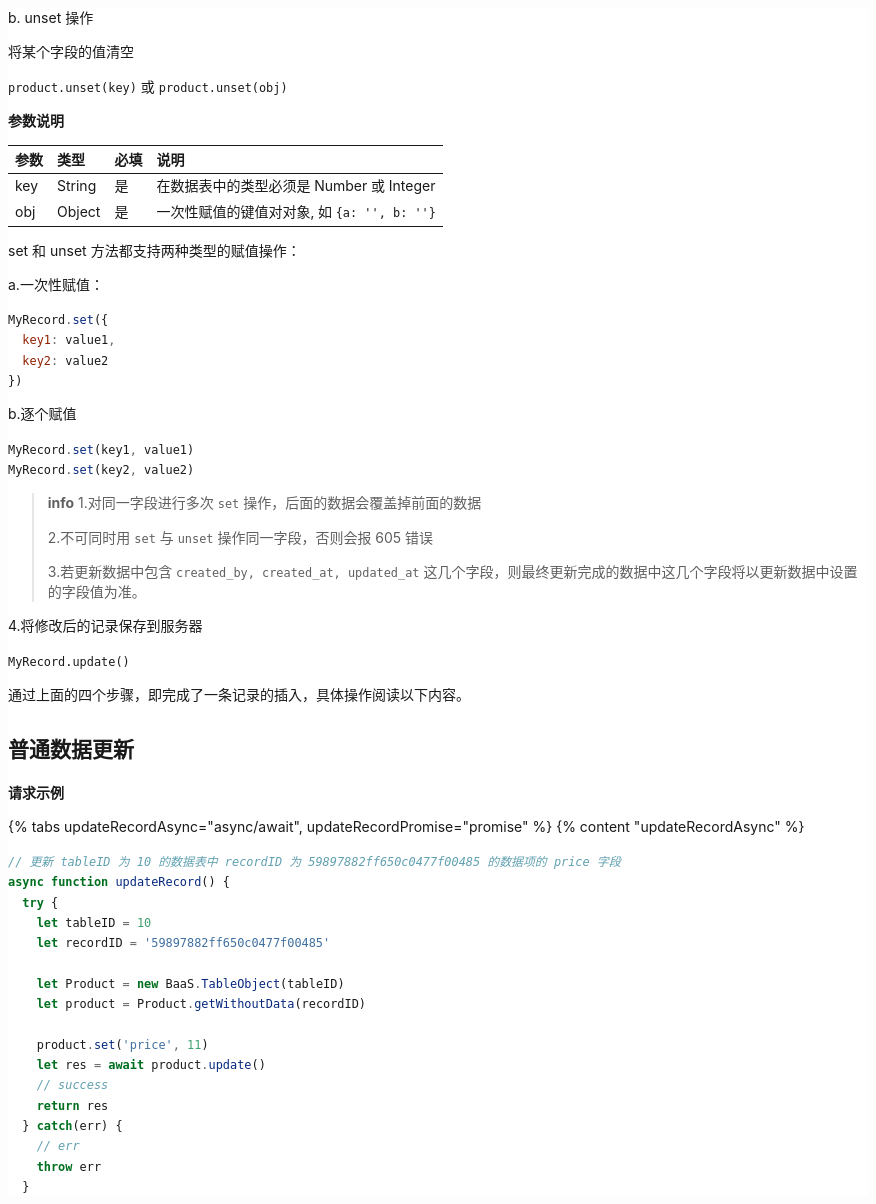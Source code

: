  b. unset 操作

 将某个字段的值清空

 `product.unset(key)` 或 `product.unset(obj)`

**参数说明**

| 参数  | 类型              | 必填 | 说明 |
| :---- | :---------------- | :-- | :-- |
| key   | String            | 是  | 在数据表中的类型必须是 Number 或 Integer |
| obj   | Object            | 是  | 一次性赋值的键值对对象, 如 `{a: '', b: ''}` |


set 和 unset 方法都支持两种类型的赋值操作：

a.一次性赋值：

```js
MyRecord.set({
  key1: value1,
  key2: value2
})
```

b.逐个赋值

```js
MyRecord.set(key1, value1)
MyRecord.set(key2, value2)
```

> **info**
> 1.对同一字段进行多次 `set` 操作，后面的数据会覆盖掉前面的数据
>
> 2.不可同时用 `set` 与 `unset` 操作同一字段，否则会报 605 错误
>
> 3.若更新数据中包含 `created_by, created_at, updated_at` 这几个字段，则最终更新完成的数据中这几个字段将以更新数据中设置的字段值为准。

4.将修改后的记录保存到服务器

`MyRecord.update()`

通过上面的四个步骤，即完成了一条记录的插入，具体操作阅读以下内容。


## 普通数据更新

**请求示例**

{% tabs updateRecordAsync="async/await", updateRecordPromise="promise" %}
{% content "updateRecordAsync" %}
```js
// 更新 tableID 为 10 的数据表中 recordID 为 59897882ff650c0477f00485 的数据项的 price 字段
async function updateRecord() {
  try {
    let tableID = 10
    let recordID = '59897882ff650c0477f00485'

    let Product = new BaaS.TableObject(tableID)
    let product = Product.getWithoutData(recordID)

    product.set('price', 11)
    let res = await product.update()
    // success
    return res
  } catch(err) {
    // err
    throw err
  }
```
